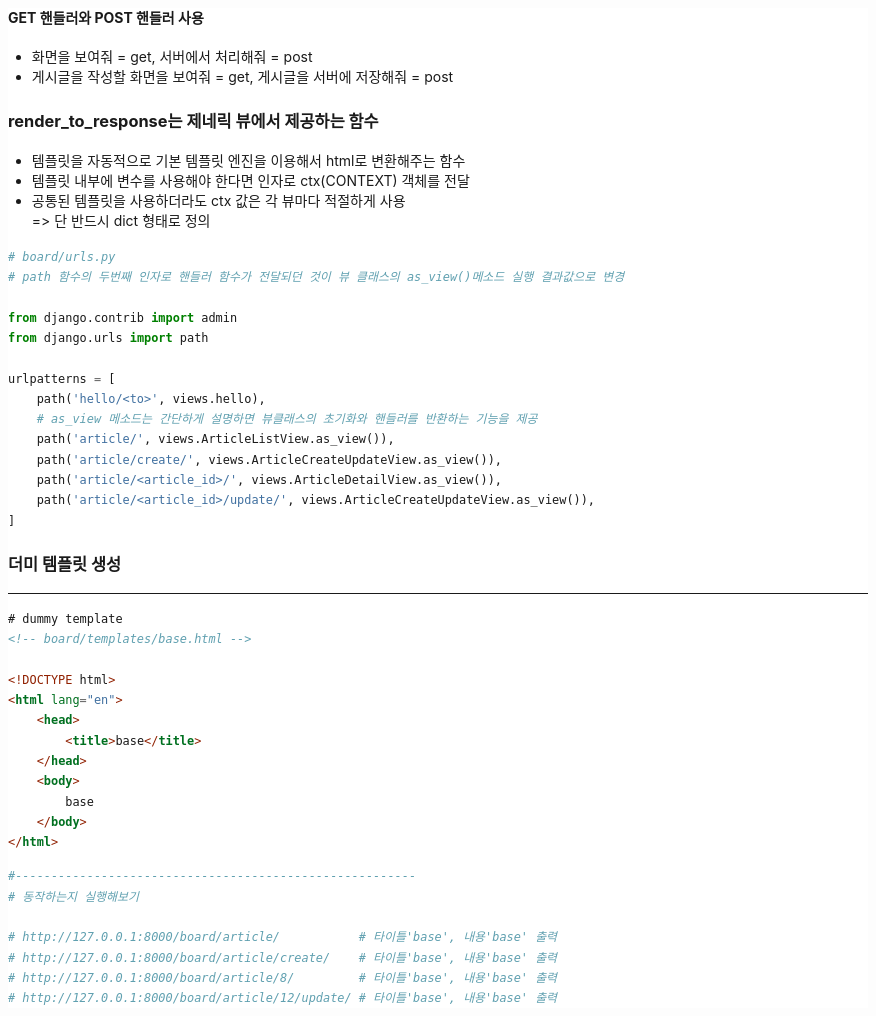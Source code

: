 #### GET 핸들러와 POST 핸들러 사용 
- 화면을 보여줘 = get, 서버에서 처리해줘 = post  
- 게시글을 작성할 화면을 보여줘 = get, 게시글을 서버에 저장해줘 = post


### render_to_response는 제네릭 뷰에서 제공하는 함수
- 템플릿을 자동적으로 기본 템플릿 엔진을 이용해서 html로 변환해주는 함수
- 템플릿 내부에 변수를 사용해야 한다면 인자로 ctx(CONTEXT) 객체를 전달
- 공통된 템플릿을 사용하더라도 ctx 값은 각 뷰마다 적절하게 사용       
    => 단 반드시 dict 형태로 정의     

```py
# board/urls.py 
# path 함수의 두번째 인자로 핸들러 함수가 전달되던 것이 뷰 클래스의 as_view()메소드 실행 결과값으로 변경

from django.contrib import admin
from django.urls import path

urlpatterns = [
    path('hello/<to>', views.hello), 
    # as_view 메소드는 간단하게 설명하면 뷰클래스의 초기화와 핸들러를 반환하는 기능을 제공
    path('article/', views.ArticleListView.as_view()),
    path('article/create/', views.ArticleCreateUpdateView.as_view()),
    path('article/<article_id>/', views.ArticleDetailView.as_view()),
    path('article/<article_id>/update/', views.ArticleCreateUpdateView.as_view()),
]
```

### 더미 템플릿 생성
---

```html
# dummy template
<!-- board/templates/base.html -->

<!DOCTYPE html>
<html lang="en">
    <head>
        <title>base</title>
    </head>
    <body>
        base
    </body>
</html>

```

```py
#--------------------------------------------------------
# 동작하는지 실행해보기 

# http://127.0.0.1:8000/board/article/           # 타이틀'base', 내용'base' 출력
# http://127.0.0.1:8000/board/article/create/    # 타이틀'base', 내용'base' 출력
# http://127.0.0.1:8000/board/article/8/         # 타이틀'base', 내용'base' 출력
# http://127.0.0.1:8000/board/article/12/update/ # 타이틀'base', 내용'base' 출력

```
